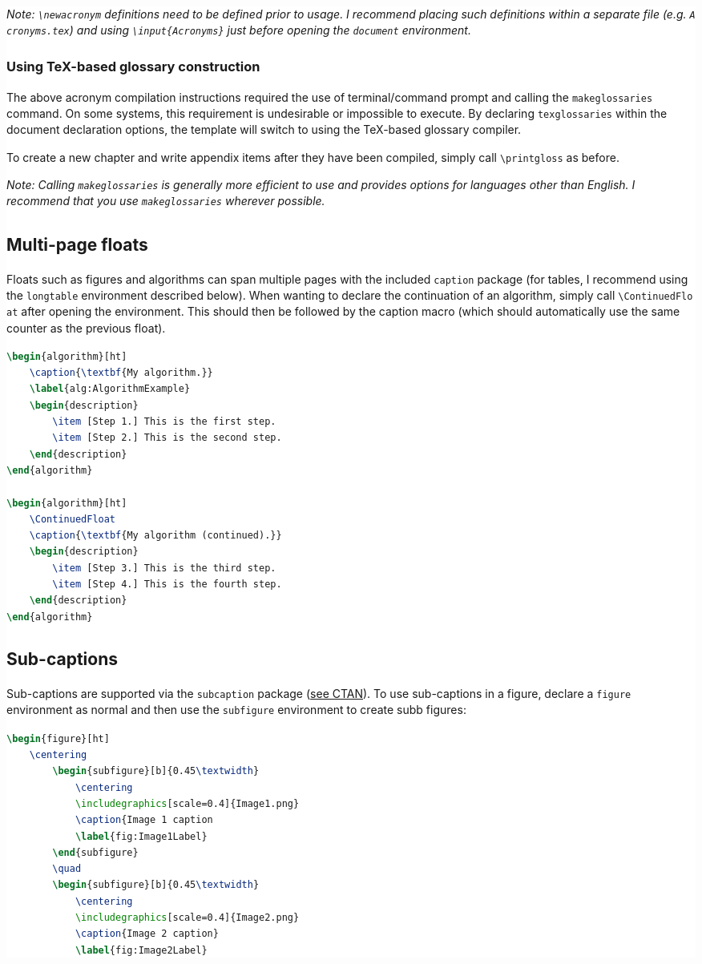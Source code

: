 *Note: `\newacronym` definitions need to be defined prior to usage. I recommend placing such definitions within a separate file (e.g. `Acronyms.tex`) and using `\input{Acronyms}` just before opening the `document` environment.*

### Using TeX-based glossary construction

The above acronym compilation instructions required the use of terminal/command prompt and calling the `makeglossaries` command. On some systems, this requirement is undesirable or impossible to execute. By declaring `texglossaries` within the document declaration options, the template will switch to using the TeX-based glossary compiler.

To create a new chapter and write appendix items after they have been compiled, simply call `\printgloss` as before.

*Note: Calling `makeglossaries` is generally more efficient to use and provides options for languages other than English. I recommend that you use `makeglossaries` wherever possible.*

## Multi-page floats

Floats such as figures and algorithms can span multiple pages with the included `caption` package (for tables, I recommend using the `longtable` environment described below). When wanting to declare the continuation of an algorithm, simply call `\ContinuedFloat` after opening the environment. This should then be followed by the caption macro (which should automatically use the same counter as the previous float).

```latex
\begin{algorithm}[ht]
    \caption{\textbf{My algorithm.}}
    \label{alg:AlgorithmExample}
    \begin{description}
        \item [Step 1.] This is the first step.
        \item [Step 2.] This is the second step.
    \end{description}
\end{algorithm}

\begin{algorithm}[ht]
    \ContinuedFloat
    \caption{\textbf{My algorithm (continued).}}
    \begin{description}
        \item [Step 3.] This is the third step.
        \item [Step 4.] This is the fourth step.
    \end{description}
\end{algorithm}
```

## Sub-captions

Sub-captions are supported via the `subcaption` package ([see CTAN](http://www.ctan.org/pkg/subcaption)). To use sub-captions in a figure, declare a `figure` environment as normal and then use the `subfigure` environment to create subb figures:
```latex
\begin{figure}[ht]
    \centering
        \begin{subfigure}[b]{0.45\textwidth}
            \centering
            \includegraphics[scale=0.4]{Image1.png}
            \caption{Image 1 caption
            \label{fig:Image1Label}
        \end{subfigure}
        \quad
        \begin{subfigure}[b]{0.45\textwidth}
            \centering
            \includegraphics[scale=0.4]{Image2.png}
            \caption{Image 2 caption}
            \label{fig:Image2Label}
```